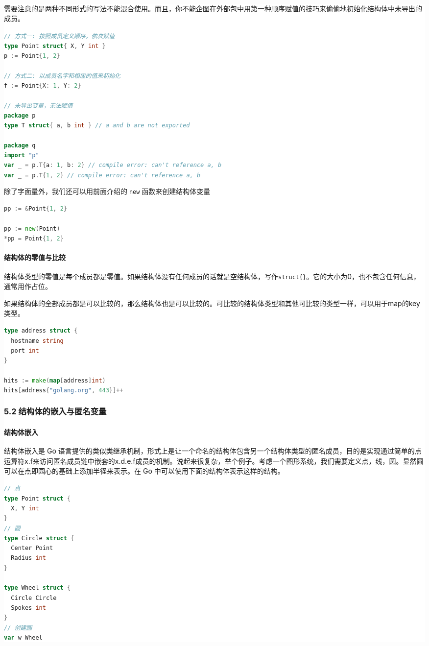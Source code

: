 需要注意的是两种不同形式的写法不能混合使用。而且，你不能企图在外部包中用第一种顺序赋值的技巧来偷偷地初始化结构体中未导出的成员。


```Go
// 方式一: 按照成员定义顺序，依次赋值
type Point struct{ X, Y int }
p := Point{1, 2}

// 方式二: 以成员名字和相应的值来初始化
f := Point{X: 1, Y: 2}

// 未导出变量，无法赋值
package p
type T struct{ a, b int } // a and b are not exported

package q
import "p"
var _ = p.T{a: 1, b: 2} // compile error: can't reference a, b
var _ = p.T{1, 2} // compile error: can't reference a, b
```

除了字面量外，我们还可以用前面介绍的 `new` 函数来创建结构体变量

```Go
pp := &Point{1, 2}

pp := new(Point)
*pp = Point{1, 2}
```

#### 结构体的零值与比较
结构体类型的零值是每个成员都是零值。如果结构体没有任何成员的话就是空结构体，写作`struct{}`。它的大小为0，也不包含任何信息，通常用作占位。

如果结构体的全部成员都是可以比较的，那么结构体也是可以比较的。可比较的结构体类型和其他可比较的类型一样，可以用于map的key类型。

```Go
type address struct {
  hostname string
  port int
}

hits := make(map[address]int)
hits[address{"golang.org", 443}]++
```

### 5.2 结构体的嵌入与匿名变量
#### 结构体嵌入
结构体嵌入是 Go 语言提供的类似类继承机制，形式上是让一个命名的结构体包含另一个结构体类型的匿名成员，目的是实现通过简单的点运算符x.f来访问匿名成员链中嵌套的x.d.e.f成员的机制。说起来很复杂，举个例子。考虑一个图形系统，我们需要定义点，线，圆。显然圆可以在点即园心的基础上添加半径来表示。在 Go 中可以使用下面的结构体表示这样的结构。

```Go
// 点
type Point struct {
  X, Y int
}
// 圆
type Circle struct {
  Center Point
  Radius int
}

type Wheel struct {
  Circle Circle
  Spokes int
}
// 创建圆
var w Wheel
```